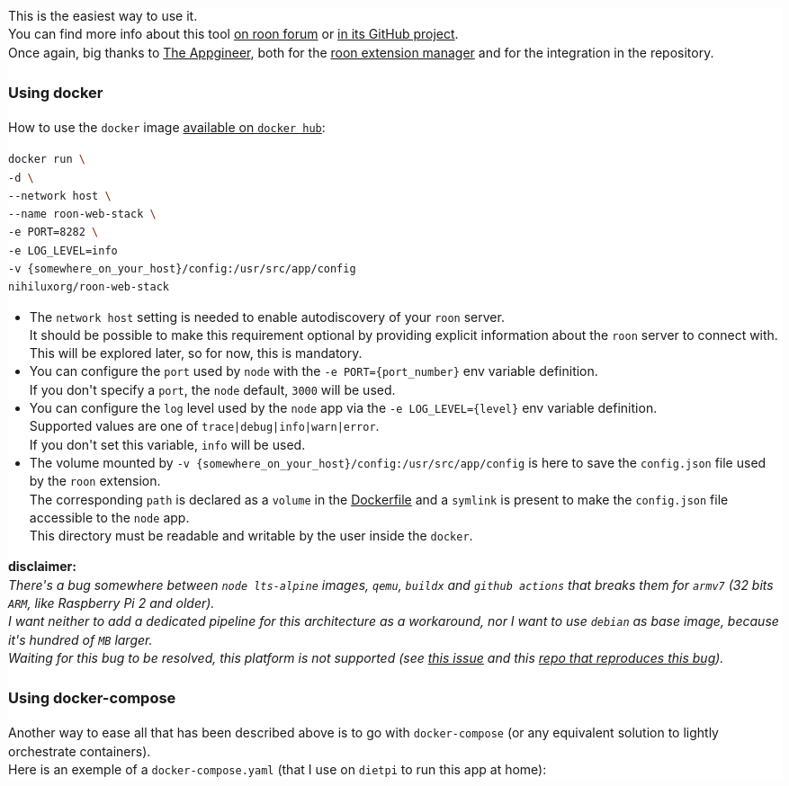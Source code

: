 This is the easiest way to use it.  
You can find more info about this tool [on roon forum](https://community.roonlabs.com/t/roon-extension-manager-1-x-currently-at-v1-1-2/161624) or [in its GitHub project](https://github.com/TheAppgineer/roon-extension-manager/wiki).  
Once again, big thanks to [The Appgineer](https://github.com/TheAppgineer), both for the [roon extension manager](https://github.com/TheAppgineer/roon-extension-manager/wiki) and for the integration in the repository.

### Using docker

How to use the `docker` image [available on `docker hub`](https://hub.docker.com/repository/docker/nihiluxorg/roon-web-stack/general):  
```bash
docker run \
-d \
--network host \
--name roon-web-stack \
-e PORT=8282 \
-e LOG_LEVEL=info
-v {somewhere_on_your_host}/config:/usr/src/app/config
nihiluxorg/roon-web-stack
```
- The `network host` setting is needed to enable autodiscovery of your `roon` server.  
It should be possible to make this requirement optional by providing explicit information about the `roon` server to connect with.  
This will be explored later, so for now, this is mandatory.   
- You can configure the `port` used by `node` with the `-e PORT={port_number}` env variable definition.  
If you don't specify a `port`, the `node` default, `3000` will be used.
- You can configure the `log` level used by the `node` app via the `-e LOG_LEVEL={level}` env variable definition.  
Supported values are one of `trace|debug|info|warn|error`.  
If you don't set this variable, `info` will be used. 
- The volume mounted by `-v {somewhere_on_your_host}/config:/usr/src/app/config` is here to save the `config.json` file used by the `roon` extension.  
The corresponding `path` is declared as a `volume` in the [Dockerfile](./app/roon-web-api/Dockerfile) and a `symlink` is present to make the `config.json` file accessible to the `node` app.  
This directory must be readable and writable by the user inside the `docker`.

**disclaimer:**  
*There's a bug somewhere between `node lts-alpine` images, `qemu`, `buildx` and `github actions` that breaks them for `armv7` (32 bits `ARM`, like Raspberry Pi 2 and older).  
I want neither to add a dedicated pipeline for this architecture as a workaround, nor I want to use `debian` as base image, because it's hundred of `MB` larger.  
Waiting for this bug to be resolved, this platform is not supported (see [this issue](https://github.com/nodejs/docker-node/issues/1798) and this [repo that reproduces this bug](https://github.com/felddy/npm-hang-test)).*

### Using docker-compose

Another way to ease all that has been described above is to go with `docker-compose` (or any equivalent solution to lightly orchestrate containers).  
Here is an exemple of a `docker-compose.yaml` (that I use on `dietpi` to run this app at home):
